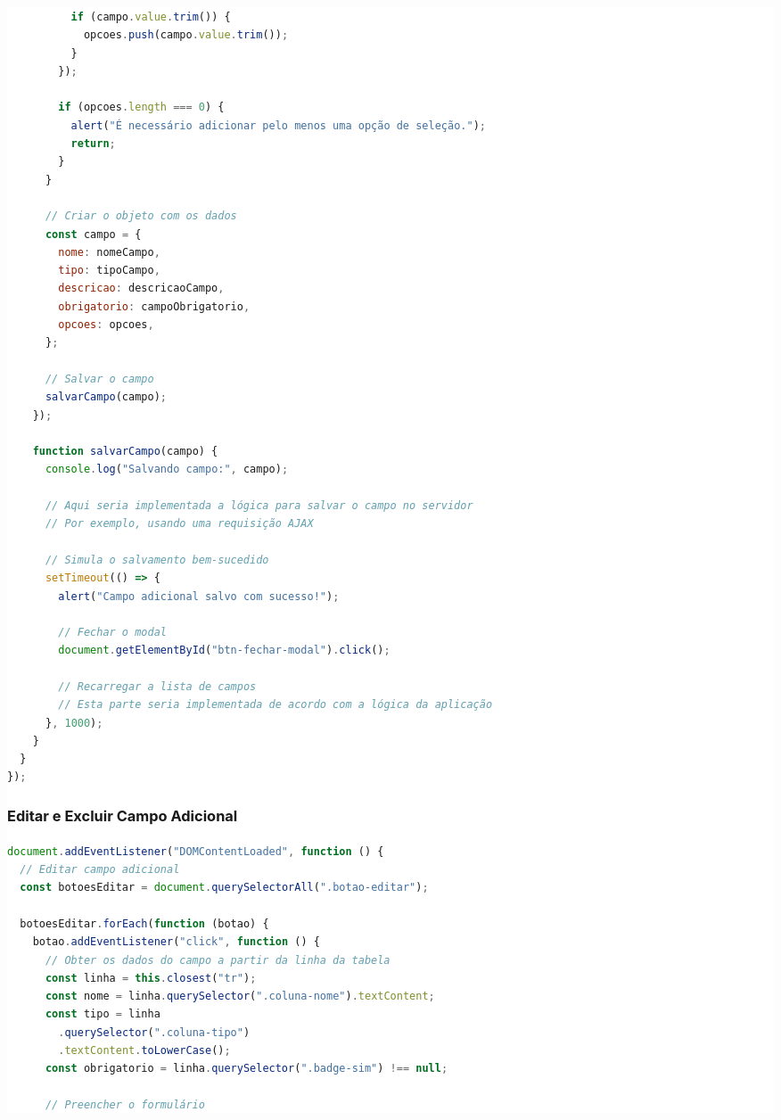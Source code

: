 ```javascript
          if (campo.value.trim()) {
            opcoes.push(campo.value.trim());
          }
        });

        if (opcoes.length === 0) {
          alert("É necessário adicionar pelo menos uma opção de seleção.");
          return;
        }
      }

      // Criar o objeto com os dados
      const campo = {
        nome: nomeCampo,
        tipo: tipoCampo,
        descricao: descricaoCampo,
        obrigatorio: campoObrigatorio,
        opcoes: opcoes,
      };

      // Salvar o campo
      salvarCampo(campo);
    });

    function salvarCampo(campo) {
      console.log("Salvando campo:", campo);

      // Aqui seria implementada a lógica para salvar o campo no servidor
      // Por exemplo, usando uma requisição AJAX

      // Simula o salvamento bem-sucedido
      setTimeout(() => {
        alert("Campo adicional salvo com sucesso!");

        // Fechar o modal
        document.getElementById("btn-fechar-modal").click();

        // Recarregar a lista de campos
        // Esta parte seria implementada de acordo com a lógica da aplicação
      }, 1000);
    }
  }
});
```

### Editar e Excluir Campo Adicional

```javascript
document.addEventListener("DOMContentLoaded", function () {
  // Editar campo adicional
  const botoesEditar = document.querySelectorAll(".botao-editar");

  botoesEditar.forEach(function (botao) {
    botao.addEventListener("click", function () {
      // Obter os dados do campo a partir da linha da tabela
      const linha = this.closest("tr");
      const nome = linha.querySelector(".coluna-nome").textContent;
      const tipo = linha
        .querySelector(".coluna-tipo")
        .textContent.toLowerCase();
      const obrigatorio = linha.querySelector(".badge-sim") !== null;

      // Preencher o formulário
```